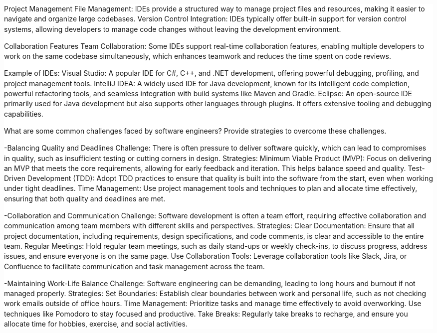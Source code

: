 
Project Management
File Management: IDEs provide a structured way to manage project files and resources, making it easier to navigate and organize large codebases.
Version Control Integration: IDEs typically offer built-in support for version control systems, allowing developers to manage code changes without leaving the development environment.

Collaboration Features
Team Collaboration: Some IDEs support real-time collaboration features, enabling multiple developers to work on the same codebase simultaneously, which enhances teamwork and reduces the time spent on code reviews.

Example of IDEs:
Visual Studio: A popular IDE for C#, C++, and .NET development, offering powerful debugging, profiling, and project management tools.
IntelliJ IDEA: A widely used IDE for Java development, known for its intelligent code completion, powerful refactoring tools, and seamless integration with build systems like Maven and Gradle.
Eclipse: An open-source IDE primarily used for Java development but also supports other languages through plugins. It offers extensive tooling and debugging capabilities.

What are some common challenges faced by software engineers? Provide strategies to overcome these challenges.

-Balancing Quality and Deadlines
Challenge: There is often pressure to deliver software quickly, which can lead to compromises in quality, such as insufficient testing or cutting corners in design.
Strategies:
Minimum Viable Product (MVP): Focus on delivering an MVP that meets the core requirements, allowing for early feedback and iteration. This helps balance speed and quality.
Test-Driven Development (TDD): Adopt TDD practices to ensure that quality is built into the software from the start, even when working under tight deadlines.
Time Management: Use project management tools and techniques to plan and allocate time effectively, ensuring that both quality and deadlines are met.


-Collaboration and Communication
Challenge: Software development is often a team effort, requiring effective collaboration and communication among team members with different skills and perspectives.
Strategies:
Clear Documentation: Ensure that all project documentation, including requirements, design specifications, and code comments, is clear and accessible to the entire team.
Regular Meetings: Hold regular team meetings, such as daily stand-ups or weekly check-ins, to discuss progress, address issues, and ensure everyone is on the same page.
Use Collaboration Tools: Leverage collaboration tools like Slack, Jira, or Confluence to facilitate communication and task management across the team.

-Maintaining Work-Life Balance
Challenge: Software engineering can be demanding, leading to long hours and burnout if not managed properly.
Strategies:
Set Boundaries: Establish clear boundaries between work and personal life, such as not checking work emails outside of office hours.
Time Management: Prioritize tasks and manage time effectively to avoid overworking. Use techniques like Pomodoro to stay focused and productive.
Take Breaks: Regularly take breaks to recharge, and ensure you allocate time for hobbies, exercise, and social activities.
